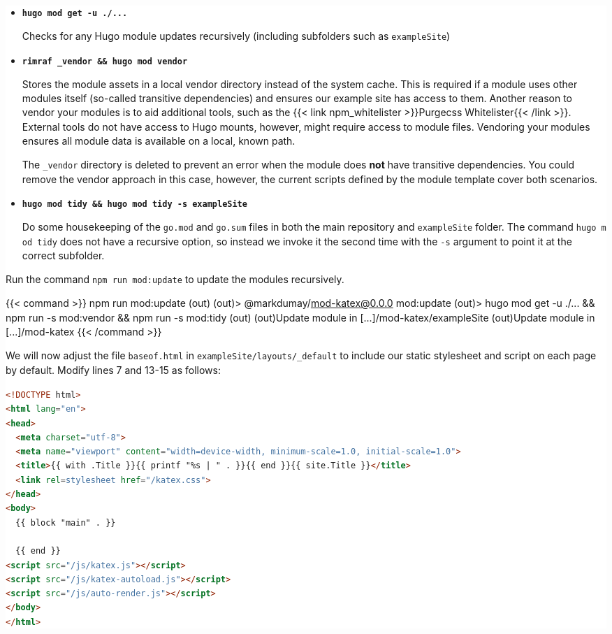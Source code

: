 - **`hugo mod get -u ./...`**

  Checks for any Hugo module updates recursively (including subfolders such as `exampleSite`)

- **`rimraf _vendor && hugo mod vendor`**

  Stores the module assets in a local vendor directory instead of the system cache. This is required if a module uses other modules itself (so-called transitive dependencies) and ensures our example site has access to them. Another reason to vendor your modules is to aid additional tools, such as the {{< link npm_whitelister >}}Purgecss Whitelister{{< /link >}}. External tools do not have access to Hugo mounts, however, might require access to module files. Vendoring your modules ensures all module data is available on a local, known path.
  
  The `_vendor` directory is deleted to prevent an error when the module does **not** have transitive dependencies. You could remove the vendor approach in this case, however, the current scripts defined by the module template cover both scenarios.

- **`hugo mod tidy && hugo mod tidy -s exampleSite`**

  Do some housekeeping of the `go.mod` and `go.sum` files in both the main repository and `exampleSite` folder. The command `hugo mod tidy` does not have a recursive option, so instead we invoke it the second time with the `-s` argument to point it at the correct subfolder.

Run the command `npm run mod:update` to update the modules recursively.

{{< command >}}
npm run mod:update
(out)
(out)> @markdumay/mod-katex@0.0.0 mod:update
(out)> hugo mod get -u ./... && npm run -s mod:vendor && npm run -s mod:tidy
(out)
(out)Update module in [...]/mod-katex/exampleSite
(out)Update module in [...]/mod-katex
{{< /command >}}

We will now adjust the file `baseof.html` in `exampleSite/layouts/_default` to include our static stylesheet and script on each page by default. Modify lines 7 and 13-15 as follows:

```html {linenos=table,hl_lines=[7,"13-15"]}
<!DOCTYPE html>
<html lang="en">
<head>
  <meta charset="utf-8">
  <meta name="viewport" content="width=device-width, minimum-scale=1.0, initial-scale=1.0">
  <title>{{ with .Title }}{{ printf "%s | " . }}{{ end }}{{ site.Title }}</title>
  <link rel=stylesheet href="/katex.css">
</head>
<body>
  {{ block "main" . }}

  {{ end }}
<script src="/js/katex.js"></script>
<script src="/js/katex-autoload.js"></script>
<script src="/js/auto-render.js"></script>
</body>
</html>
```
